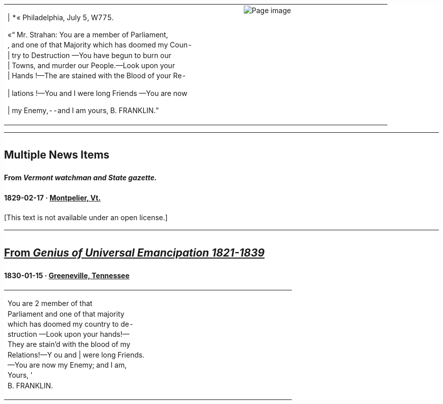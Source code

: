 <table style="width: 100%;"><tr><td style="width: 50%">

  
| *« Philadelphia, July 5, W775.  
  
«“ Mr. Strahan: You are a member of Parliament,  
, and one of that Majority which has doomed my Coun-  
| try to Destruction —You have begun to burn our  
| Towns, and murder our People.—Look upon your  
| Hands !—The are stained with the Blood of your Re-  
  
| lations !—You and I were long Friends —You are now  
  
| my Enemy,--and I am yours, B. FRANKLIN.”
</td><td style="width: 50%; max-height: 75%; margin: auto; display: block;">
<img alt="Page image" src="https://iiif.archive.org/image/iiif/2/sim_unitarian-register-and-the-universalist-leader_1829-02-14_8_7%2Fsim_unitarian-register-and-the-universalist-leader_1829-02-14_8_7_jp2.zip%2Fsim_unitarian-register-and-the-universalist-leader_1829-02-14_8_7_jp2%2Fsim_unitarian-register-and-the-universalist-leader_1829-02-14_8_7_0002.jp2/pct:26.814300960512274,58.35674157303371,16.15528281750267,3.802166934189406/600,/0/default.jpg"/>
</td>
</tr></table>

---

## Multiple News Items

#### From _Vermont watchman and State gazette._

#### 1829-02-17 &middot; [Montpelier, Vt.](http://dbpedia.org/resource/Montpelier%2C_Vermont)

[This text is not available under an open license.]

---

## [From _Genius of Universal Emancipation 1821-1839_](https://archive.org/details/sim_genius-of-universal-emancipation_1830-01-15_4_19/page/n5/mode/1up?view=theater)

#### 1830-01-15 &middot; [Greeneville, Tennessee](http://dbpedia.org/resource/Greeneville%2C_Tennessee)

<table style="width: 100%;"><tr><td style="width: 50%">

  
You are 2 member of that  
Parliament and one of that majority  
which has doomed my country to de-  
struction —Look upon your hands!—  
They are stain’d with the blood of my  
Relations!—Y ou and | were long Friends.  
—You are now my Enemy; and I am,  
Yours, &#x27;  
B. FRANKLIN.  
